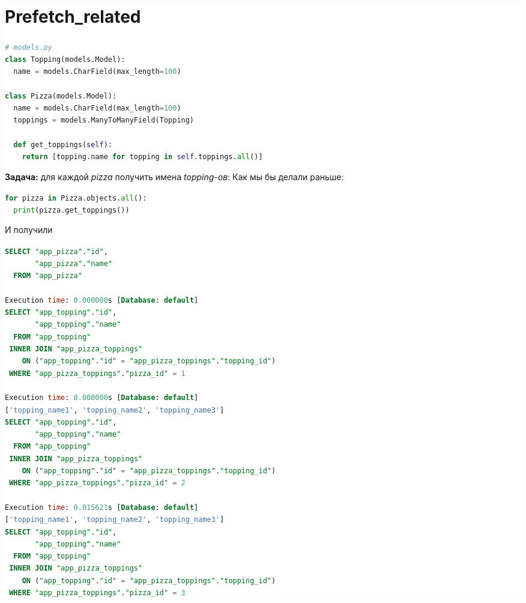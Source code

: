 # Prefetch_related

```python
# models.py
class Topping(models.Model):
  name = models.CharField(max_length=100)

class Pizza(models.Model):
  name = models.CharField(max_length=100)
  toppings = models.ManyToManyField(Topping)

  def get_toppings(self):
    return [topping.name for topping in self.toppings.all()]
```

**Задача:** для каждой _pizza_ получить имена _topping-ов_:
Как мы бы делали раньше:

```python
for pizza in Pizza.objects.all():
  print(pizza.get_toppings())
```

И получили

```sql
SELECT "app_pizza"."id",
       "app_pizza"."name"
  FROM "app_pizza"

Execution time: 0.000000s [Database: default]
SELECT "app_topping"."id",
       "app_topping"."name"
  FROM "app_topping"
 INNER JOIN "app_pizza_toppings"
    ON ("app_topping"."id" = "app_pizza_toppings"."topping_id")
 WHERE "app_pizza_toppings"."pizza_id" = 1

Execution time: 0.000000s [Database: default]
['topping_name1', 'topping_name2', 'topping_name3']
SELECT "app_topping"."id",
       "app_topping"."name"
  FROM "app_topping"
 INNER JOIN "app_pizza_toppings"
    ON ("app_topping"."id" = "app_pizza_toppings"."topping_id")
 WHERE "app_pizza_toppings"."pizza_id" = 2

Execution time: 0.015621s [Database: default]
['topping_name1', 'topping_name2', 'topping_name3']
SELECT "app_topping"."id",
       "app_topping"."name"
  FROM "app_topping"
 INNER JOIN "app_pizza_toppings"
    ON ("app_topping"."id" = "app_pizza_toppings"."topping_id")
 WHERE "app_pizza_toppings"."pizza_id" = 3
```
